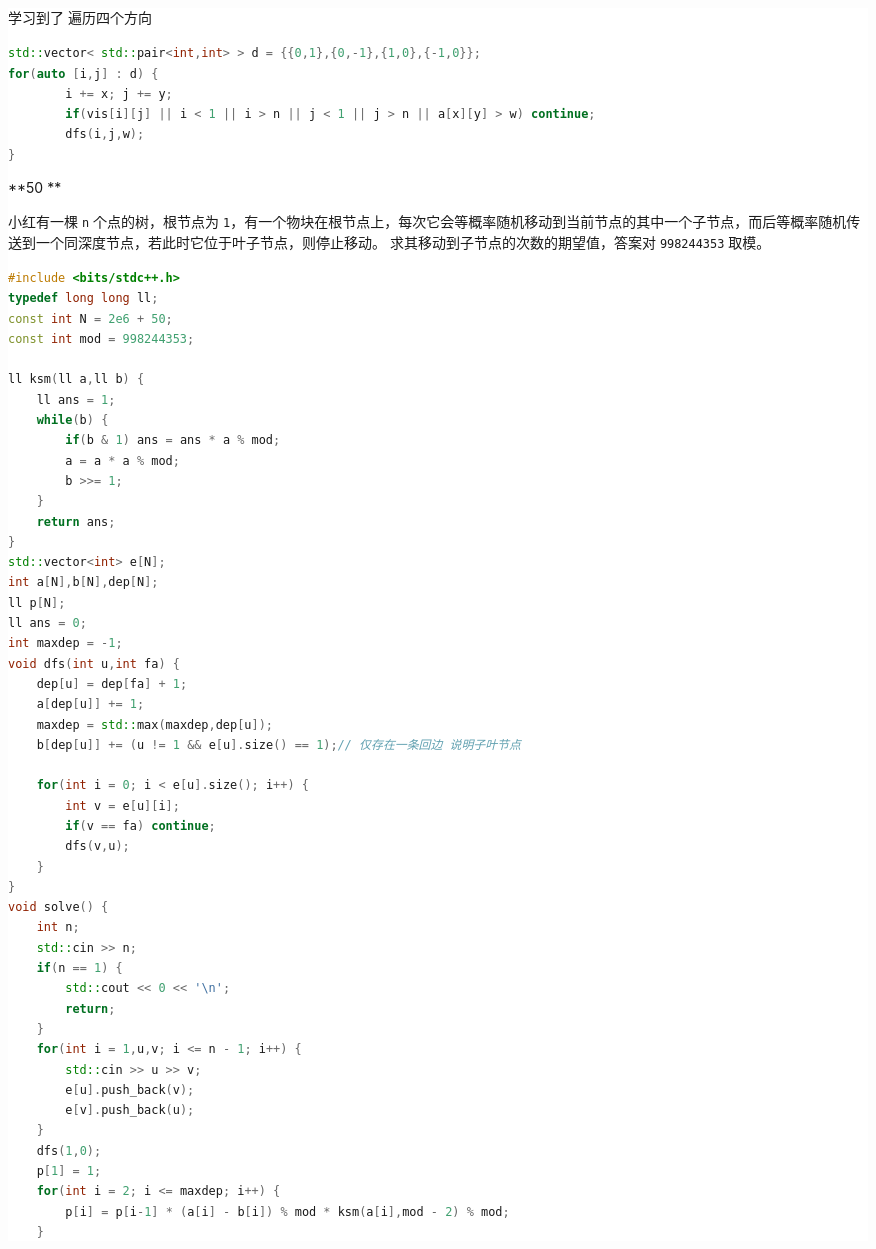 学习到了 遍历四个方向

```c++
std::vector< std::pair<int,int> > d = {{0,1},{0,-1},{1,0},{-1,0}};
for(auto [i,j] : d) {
		i += x; j += y;
		if(vis[i][j] || i < 1 || i > n || j < 1 || j > n || a[x][y] > w) continue;
		dfs(i,j,w);
}
```



**50 **

小红有一棵 `n` 个点的树，根节点为 `1`，有一个物块在根节点上，每次它会等概率随机移动到当前节点的其中一个子节点，而后等概率随机传送到一个同深度节点，若此时它位于叶子节点，则停止移动。 求其移动到子节点的次数的期望值，答案对 `998244353` 取模。

```c++
#include <bits/stdc++.h>
typedef long long ll;
const int N = 2e6 + 50;
const int mod = 998244353;

ll ksm(ll a,ll b) {
	ll ans = 1;
	while(b) {
		if(b & 1) ans = ans * a % mod;
		a = a * a % mod;
		b >>= 1;
	}
	return ans;
}
std::vector<int> e[N];
int a[N],b[N],dep[N];
ll p[N];
ll ans = 0;
int maxdep = -1;
void dfs(int u,int fa) {
	dep[u] = dep[fa] + 1;
	a[dep[u]] += 1;
	maxdep = std::max(maxdep,dep[u]);
	b[dep[u]] += (u != 1 && e[u].size() == 1);// 仅存在一条回边 说明子叶节点

	for(int i = 0; i < e[u].size(); i++) {
		int v = e[u][i];
		if(v == fa) continue;
		dfs(v,u);
	}
}
void solve() {
	int n;
	std::cin >> n;
	if(n == 1) {
		std::cout << 0 << '\n';
		return;
	}
	for(int i = 1,u,v; i <= n - 1; i++) {
		std::cin >> u >> v;
		e[u].push_back(v);
		e[v].push_back(u);
	}
	dfs(1,0);
	p[1] = 1;
	for(int i = 2; i <= maxdep; i++) {
		p[i] = p[i-1] * (a[i] - b[i]) % mod * ksm(a[i],mod - 2) % mod;
	}
```